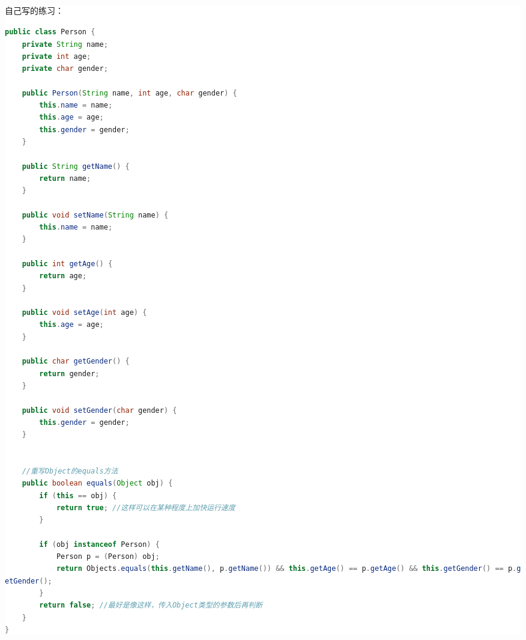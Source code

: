 自己写的练习：

```java
public class Person {
    private String name;
    private int age;
    private char gender;

    public Person(String name, int age, char gender) {
        this.name = name;
        this.age = age;
        this.gender = gender;
    }

    public String getName() {
        return name;
    }

    public void setName(String name) {
        this.name = name;
    }

    public int getAge() {
        return age;
    }

    public void setAge(int age) {
        this.age = age;
    }

    public char getGender() {
        return gender;
    }

    public void setGender(char gender) {
        this.gender = gender;
    }


    //重写Object的equals方法
    public boolean equals(Object obj) {
        if (this == obj) {
            return true; //这样可以在某种程度上加快运行速度
        }

        if (obj instanceof Person) {
            Person p = (Person) obj;
            return Objects.equals(this.getName(), p.getName()) && this.getAge() == p.getAge() && this.getGender() == p.getGender();
        }
        return false; //最好是像这样，传入Object类型的参数后再判断
    }
}
```
